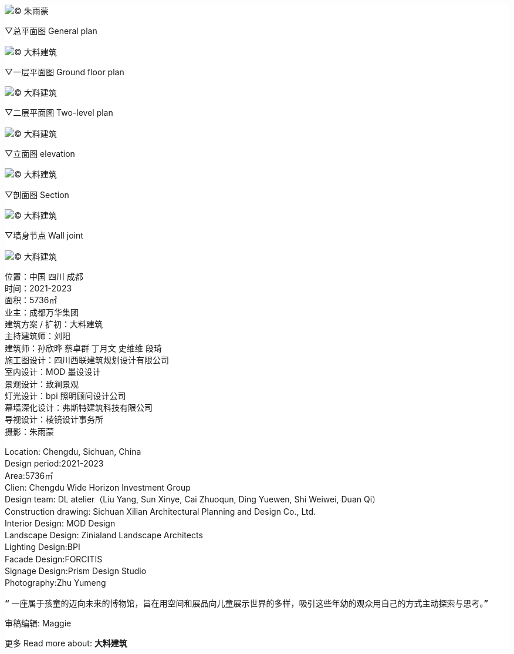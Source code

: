 [![](https://lizi.s3.bitiful.net/2024/07/69f01ceff2cd54b967015efea864ed7a.jpeg)](https://i.mooool.com/img/2024/07/01-46.jpg?x-oss-process=style%2Ffull)© 朱雨蒙

▽总平面图 General plan

[![](https://lizi.s3.bitiful.net/2024/07/87fc3c88aff405d73c45baceaf3c0605.jpeg)](https://i.mooool.com/img/2024/07/01-47.jpg?x-oss-process=style%2Ffull)© 大料建筑

▽一层平面图 Ground floor plan

[![](https://lizi.s3.bitiful.net/2024/07/3248d6b0a2302776dede6053529afec0.jpeg)](https://i.mooool.com/img/2024/07/01-48.jpg?x-oss-process=style%2Ffull)© 大料建筑

▽二层平面图 Two-level plan

[![](https://lizi.s3.bitiful.net/2024/07/399a084dd2f559520394d16bc30d2277.jpeg)](https://i.mooool.com/img/2024/07/01-49.jpg?x-oss-process=style%2Ffull)© 大料建筑

▽立面图 elevation

[![](https://lizi.s3.bitiful.net/2024/07/27f28de78ef4423907166340b221338c.jpeg)](https://i.mooool.com/img/2024/07/01-50.jpg?x-oss-process=style%2Ffull)© 大料建筑

▽剖面图 Section

[![](https://lizi.s3.bitiful.net/2024/07/109c522b3c72b5fdcbc30bd8544eed30.jpeg)](https://i.mooool.com/img/2024/07/01-51.jpg?x-oss-process=style%2Ffull)© 大料建筑

▽墙身节点 Wall joint

[![](https://lizi.s3.bitiful.net/2024/07/7315f5a13ca98d60960b982699acbf9d.jpeg)](https://i.mooool.com/img/2024/07/01-52.jpg?x-oss-process=style%2Ffull)© 大料建筑

位置：中国 四川 成都  
时间：2021-2023  
面积：5736㎡  
业主：成都万华集团  
建筑方案 / 扩初：大料建筑  
主持建筑师：刘阳  
建筑师：孙欣晔 蔡卓群 丁月文 史维维 段琦  
施工图设计：四川西联建筑规划设计有限公司  
室内设计：MOD 墨设设计  
景观设计：致澜景观  
灯光设计：bpi 照明顾问设计公司  
幕墙深化设计：弗斯特建筑科技有限公司  
导视设计：棱镜设计事务所  
摄影：朱雨蒙

Location: Chengdu, Sichuan, China  
Design period:2021-2023  
Area:5736㎡  
Clien: Chengdu Wide Horizon Investment Group  
Design team: DL atelier（Liu Yang, Sun Xinye, Cai Zhuoqun, Ding Yuewen, Shi Weiwei, Duan Qi）  
Construction drawing: Sichuan Xilian Architectural Planning and Design Co., Ltd.  
Interior Design: MOD Design  
Landscape Design: Zinialand Landscape Architects  
Lighting Design:BPI  
Facade Design:FORCITIS  
Signage Design:Prism Design Studio  
Photography:Zhu Yumeng

**“** 一座属于孩童的迈向未来的博物馆，旨在用空间和展品向儿童展示世界的多样，吸引这些年幼的观众用自己的方式主动探索与思考。**”**

审稿编辑: Maggie

更多 Read more about: **大料建筑**